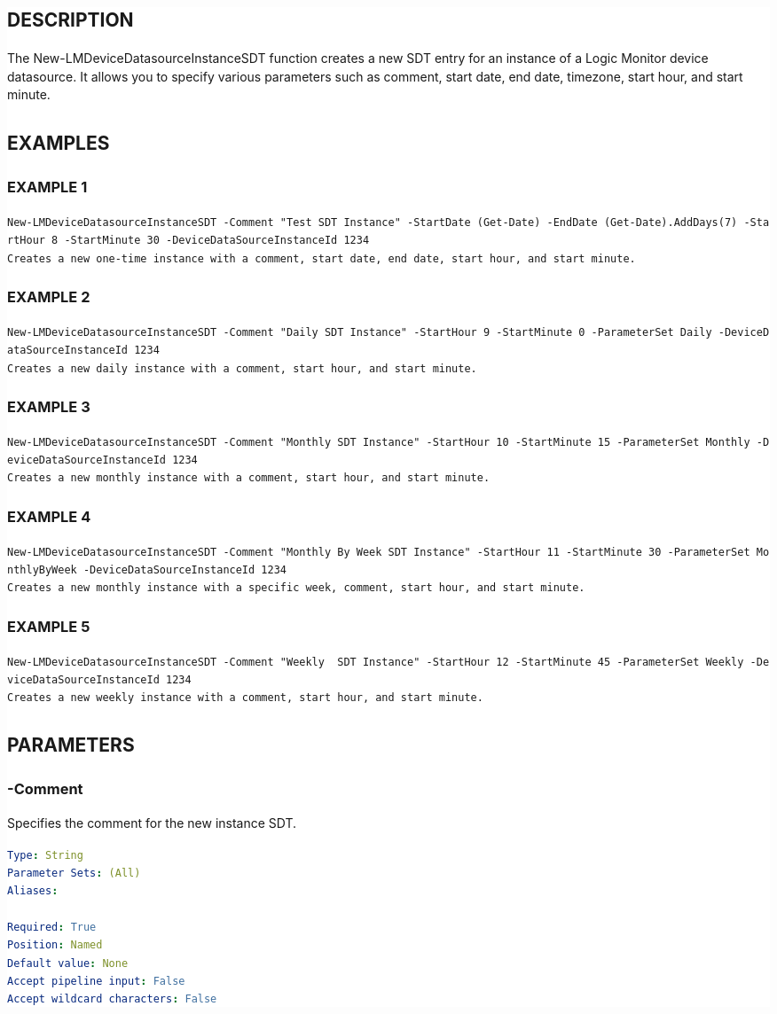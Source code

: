 ## DESCRIPTION
The New-LMDeviceDatasourceInstanceSDT function creates a new SDT entry for an instance of a Logic Monitor device datasource.
It allows you to specify various parameters such as comment, start date, end date, timezone, start hour, and start minute.

## EXAMPLES

### EXAMPLE 1
```
New-LMDeviceDatasourceInstanceSDT -Comment "Test SDT Instance" -StartDate (Get-Date) -EndDate (Get-Date).AddDays(7) -StartHour 8 -StartMinute 30 -DeviceDataSourceInstanceId 1234
Creates a new one-time instance with a comment, start date, end date, start hour, and start minute.
```

### EXAMPLE 2
```
New-LMDeviceDatasourceInstanceSDT -Comment "Daily SDT Instance" -StartHour 9 -StartMinute 0 -ParameterSet Daily -DeviceDataSourceInstanceId 1234
Creates a new daily instance with a comment, start hour, and start minute.
```

### EXAMPLE 3
```
New-LMDeviceDatasourceInstanceSDT -Comment "Monthly SDT Instance" -StartHour 10 -StartMinute 15 -ParameterSet Monthly -DeviceDataSourceInstanceId 1234
Creates a new monthly instance with a comment, start hour, and start minute.
```

### EXAMPLE 4
```
New-LMDeviceDatasourceInstanceSDT -Comment "Monthly By Week SDT Instance" -StartHour 11 -StartMinute 30 -ParameterSet MonthlyByWeek -DeviceDataSourceInstanceId 1234
Creates a new monthly instance with a specific week, comment, start hour, and start minute.
```

### EXAMPLE 5
```
New-LMDeviceDatasourceInstanceSDT -Comment "Weekly  SDT Instance" -StartHour 12 -StartMinute 45 -ParameterSet Weekly -DeviceDataSourceInstanceId 1234
Creates a new weekly instance with a comment, start hour, and start minute.
```

## PARAMETERS

### -Comment
Specifies the comment for the new instance SDT.

```yaml
Type: String
Parameter Sets: (All)
Aliases:

Required: True
Position: Named
Default value: None
Accept pipeline input: False
Accept wildcard characters: False
```
